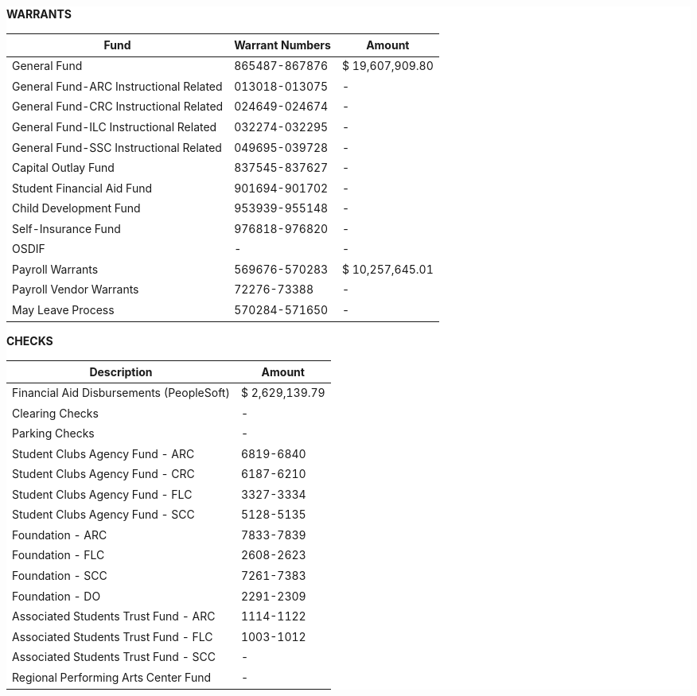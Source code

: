 **WARRANTS**  

| Fund | Warrant Numbers | Amount |
|------|----------------|--------|
| General Fund | 865487-867876 | $ 19,607,909.80 |
| General Fund-ARC Instructional Related | 013018-013075 | - |
| General Fund-CRC Instructional Related | 024649-024674 | - |
| General Fund-ILC Instructional Related | 032274-032295 | - |
| General Fund-SSC Instructional Related | 049695-039728 | - |
| Capital Outlay Fund | 837545-837627 | - |
| Student Financial Aid Fund | 901694-901702 | - |
| Child Development Fund | 953939-955148 | - |
| Self-Insurance Fund | 976818-976820 | - |
| OSDIF | - | - |
| Payroll Warrants | 569676-570283 | $ 10,257,645.01 |
| Payroll Vendor Warrants | 72276-73388 | - |
| May Leave Process | 570284-571650 | - |

**CHECKS**  

| Description | Amount |
|-------------|--------|
| Financial Aid Disbursements (PeopleSoft) | $ 2,629,139.79 |
| Clearing Checks | - |
| Parking Checks | - |
| Student Clubs Agency Fund - ARC | 6819-6840 | $ 74,091.50 |
| Student Clubs Agency Fund - CRC | 6187-6210 | - |
| Student Clubs Agency Fund - FLC | 3327-3334 | - |
| Student Clubs Agency Fund - SCC | 5128-5135 | - |
| Foundation - ARC | 7833-7839 | $ 89,768.04 |
| Foundation - FLC | 2608-2623 | - |
| Foundation - SCC | 7261-7383 | - |
| Foundation - DO | 2291-2309 | - |
| Associated Students Trust Fund - ARC | 1114-1122 | $ 26,400.44 |
| Associated Students Trust Fund - FLC | 1003-1012 | - |
| Associated Students Trust Fund - SCC | - | - |
| Regional Performing Arts Center Fund | - | - |
